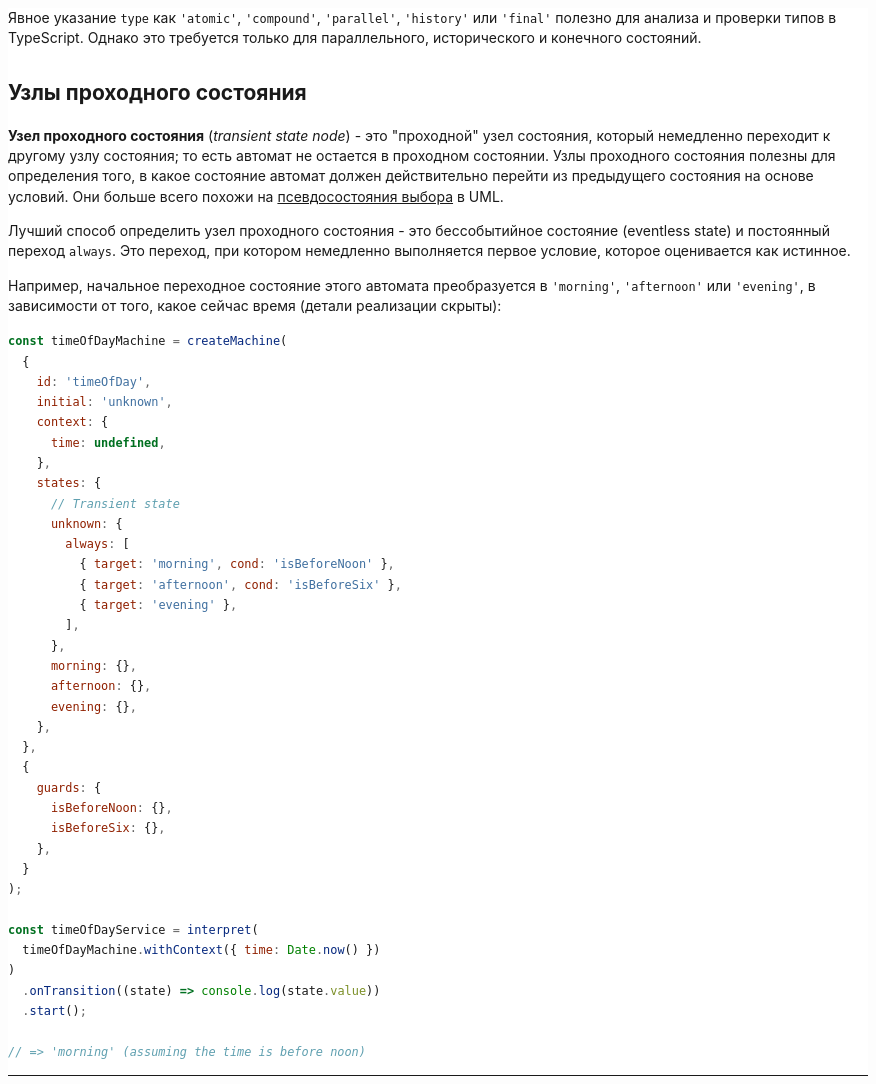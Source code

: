 
<iframe src="https://stately.ai/viz/embed/?gist=75cc77b35e98744e8d10902147feb313" width="100%" height="400"></iframe>

Явное указание `type` как `'atomic'`, `'compound'`, `'parallel'`, `'history'` или `'final'` полезно для анализа и проверки типов в TypeScript. Однако это требуется только для параллельного, исторического и конечного состояний.

## Узлы проходного состояния

**Узел проходного состояния** (_transient state node_) - это "проходной" узел состояния, который немедленно переходит к другому узлу состояния; то есть автомат не остается в проходном состоянии. Узлы проходного состояния полезны для определения того, в какое состояние автомат должен действительно перейти из предыдущего состояния на основе условий. Они больше всего похожи на [псевдосостояния выбора](https://www.uml-diagrams.org/state-machine-diagrams.html#choice-pseudostate) в UML.

Лучший способ определить узел проходного состояния - это бессобытийное состояние (eventless state) и постоянный переход `always`. Это переход, при котором немедленно выполняется первое условие, которое оценивается как истинное.

Например, начальное переходное состояние этого автомата преобразуется в `'morning'`, `'afternoon'` или `'evening'`, в зависимости от того, какое сейчас время (детали реализации скрыты):

```js hl_lines="10-16"
const timeOfDayMachine = createMachine(
  {
    id: 'timeOfDay',
    initial: 'unknown',
    context: {
      time: undefined,
    },
    states: {
      // Transient state
      unknown: {
        always: [
          { target: 'morning', cond: 'isBeforeNoon' },
          { target: 'afternoon', cond: 'isBeforeSix' },
          { target: 'evening' },
        ],
      },
      morning: {},
      afternoon: {},
      evening: {},
    },
  },
  {
    guards: {
      isBeforeNoon: {},
      isBeforeSix: {},
    },
  }
);

const timeOfDayService = interpret(
  timeOfDayMachine.withContext({ time: Date.now() })
)
  .onTransition((state) => console.log(state.value))
  .start();

// => 'morning' (assuming the time is before noon)
```

---